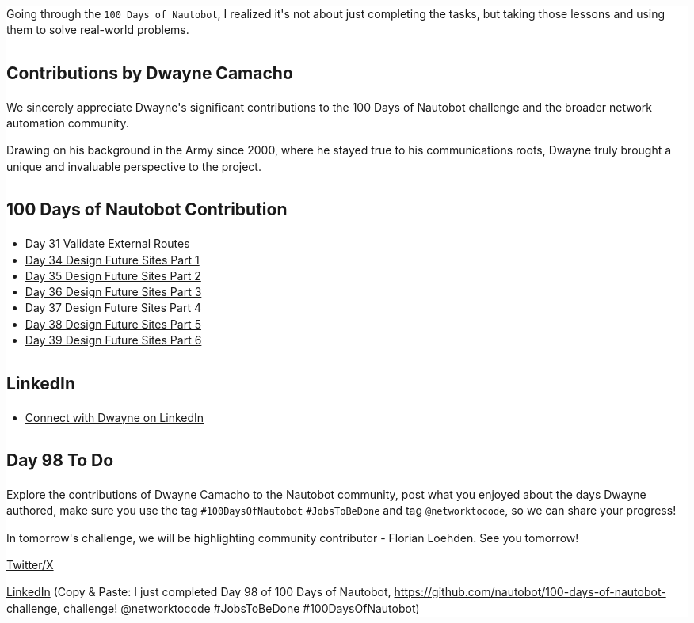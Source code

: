 Going through the `100 Days of Nautobot`, I realized it's not about just completing the tasks, but taking those lessons and using them to solve real-world problems.

## Contributions by Dwayne Camacho

We sincerely appreciate Dwayne's significant contributions to the 100 Days of Nautobot challenge and the broader network automation community. 

Drawing on his background in the Army since 2000, where he stayed true to his communications roots, Dwayne truly brought a unique and invaluable perspective to the project.

## 100 Days of Nautobot Contribution
- [Day 31 Validate External Routes](https://github.com/nautobot/100-days-of-nautobot/tree/main/Day031_Validate_External_Route)
- [Day 34 Design Future Sites Part 1](https://github.com/nautobot/100-days-of-nautobot/tree/main/Day034_Design_Future_Sites_Part_1)
- [Day 35 Design Future Sites Part 2](https://github.com/nautobot/100-days-of-nautobot/tree/main/Day035_Design_Future_Sites_Part_2)
- [Day 36 Design Future Sites Part 3](https://github.com/nautobot/100-days-of-nautobot/tree/main/Day036_Design_Future_Sites_Part_3)
- [Day 37 Design Future Sites Part 4](https://github.com/nautobot/100-days-of-nautobot/tree/main/Day037_Design_Future_Sites_Part_4)
- [Day 38 Design Future Sites Part 5](https://github.com/nautobot/100-days-of-nautobot/tree/main/Day038_Design_Future_Sites_Part_5)
- [Day 39 Design Future Sites Part 6](https://github.com/nautobot/100-days-of-nautobot/tree/main/Day039_Design_Future_Sites_Part_6)

## LinkedIn
- [Connect with Dwayne on LinkedIn](https://www.linkedin.com/in/dwayne-camacho-7260b39a/)

## Day 98 To Do

Explore the contributions of Dwayne Camacho to the Nautobot community, post what you enjoyed about the days Dwayne authored, make sure you use the tag `#100DaysOfNautobot` `#JobsToBeDone` and tag `@networktocode`, so we can share your progress!

In tomorrow's challenge, we will be highlighting community contributor - Florian Loehden. See you tomorrow!

[Twitter/X](https://twitter.com/intent/tweet?url=https://github.com/nautobot/100-days-of-nautobot&text=I+jst+completed+Day+98+of+the+100+days+of+nautobot+challenge+!&hashtags=100DaysOfNautobot,JobsToBeDone)

[LinkedIn](https://www.linkedin.com/) (Copy & Paste: I just completed Day 98 of 100 Days of Nautobot, https://github.com/nautobot/100-days-of-nautobot-challenge, challenge! @networktocode #JobsToBeDone #100DaysOfNautobot)
